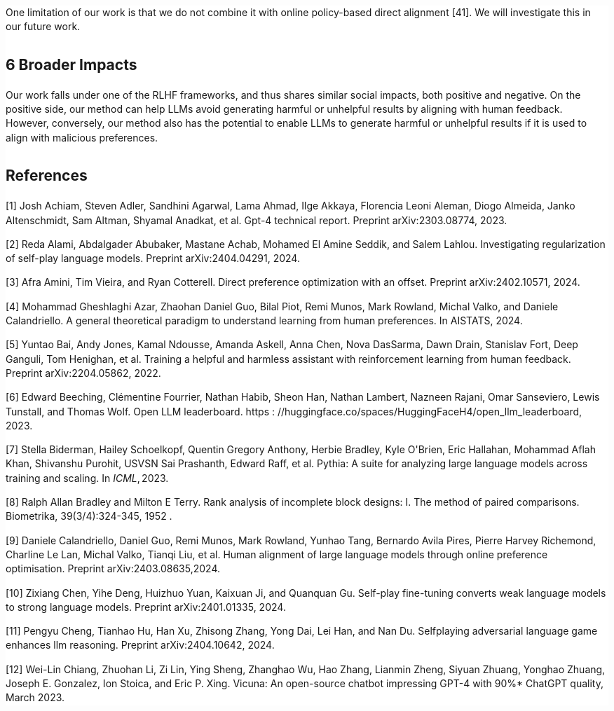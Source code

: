 One limitation of our work is that we do not combine it with online policy-based direct alignment [41]. We will investigate this in our future work.

## 6 Broader Impacts

Our work falls under one of the RLHF frameworks, and thus shares similar social impacts, both positive and negative. On the positive side, our method can help LLMs avoid generating harmful or unhelpful results by aligning with human feedback. However, conversely, our method also has the potential to enable LLMs to generate harmful or unhelpful results if it is used to align with malicious preferences.

## References

[1] Josh Achiam, Steven Adler, Sandhini Agarwal, Lama Ahmad, Ilge Akkaya, Florencia Leoni Aleman, Diogo Almeida, Janko Altenschmidt, Sam Altman, Shyamal Anadkat, et al. Gpt-4 technical report. Preprint arXiv:2303.08774, 2023.

[2] Reda Alami, Abdalgader Abubaker, Mastane Achab, Mohamed El Amine Seddik, and Salem Lahlou. Investigating regularization of self-play language models. Preprint arXiv:2404.04291, 2024.

[3] Afra Amini, Tim Vieira, and Ryan Cotterell. Direct preference optimization with an offset. Preprint arXiv:2402.10571, 2024.

[4] Mohammad Gheshlaghi Azar, Zhaohan Daniel Guo, Bilal Piot, Remi Munos, Mark Rowland, Michal Valko, and Daniele Calandriello. A general theoretical paradigm to understand learning from human preferences. In AISTATS, 2024.

[5] Yuntao Bai, Andy Jones, Kamal Ndousse, Amanda Askell, Anna Chen, Nova DasSarma, Dawn Drain, Stanislav Fort, Deep Ganguli, Tom Henighan, et al. Training a helpful and harmless assistant with reinforcement learning from human feedback. Preprint arXiv:2204.05862, 2022.

[6] Edward Beeching, Clémentine Fourrier, Nathan Habib, Sheon Han, Nathan Lambert, Nazneen Rajani, Omar Sanseviero, Lewis Tunstall, and Thomas Wolf. Open LLM leaderboard. https : //huggingface.co/spaces/HuggingFaceH4/open_llm_leaderboard, 2023.

[7] Stella Biderman, Hailey Schoelkopf, Quentin Gregory Anthony, Herbie Bradley, Kyle O'Brien, Eric Hallahan, Mohammad Aflah Khan, Shivanshu Purohit, USVSN Sai Prashanth, Edward Raff, et al. Pythia: A suite for analyzing large language models across training and scaling. In $I C M L, 2023$.

[8] Ralph Allan Bradley and Milton E Terry. Rank analysis of incomplete block designs: I. The method of paired comparisons. Biometrika, 39(3/4):324-345, 1952 .

[9] Daniele Calandriello, Daniel Guo, Remi Munos, Mark Rowland, Yunhao Tang, Bernardo Avila Pires, Pierre Harvey Richemond, Charline Le Lan, Michal Valko, Tianqi Liu, et al. Human alignment of large language models through online preference optimisation. Preprint $\operatorname{arXiv:2403.08635,2024.}$

[10] Zixiang Chen, Yihe Deng, Huizhuo Yuan, Kaixuan Ji, and Quanquan Gu. Self-play fine-tuning converts weak language models to strong language models. Preprint arXiv:2401.01335, 2024.

[11] Pengyu Cheng, Tianhao Hu, Han Xu, Zhisong Zhang, Yong Dai, Lei Han, and Nan Du. Selfplaying adversarial language game enhances llm reasoning. Preprint arXiv:2404.10642, 2024.

[12] Wei-Lin Chiang, Zhuohan Li, Zi Lin, Ying Sheng, Zhanghao Wu, Hao Zhang, Lianmin Zheng, Siyuan Zhuang, Yonghao Zhuang, Joseph E. Gonzalez, Ion Stoica, and Eric P. Xing. Vicuna: An open-source chatbot impressing GPT-4 with $90 \% *$ ChatGPT quality, March 2023.
